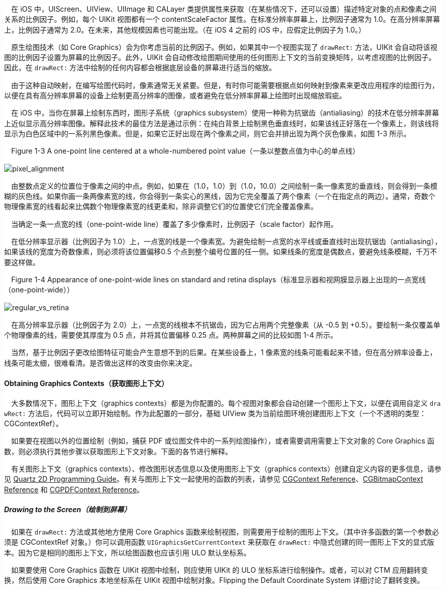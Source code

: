 &emsp;在 iOS 中，UIScreen、UIView、UIImage 和 CALayer 类提供属性来获取（在某些情况下，还可以设置）描述特定对象的点和像素之间关系的比例因子。例如，每个 UIKit 视图都有一个 contentScaleFactor 属性。在标准分辨率屏幕上，比例因子通常为 1.0。在高分辨率屏幕上，比例因子通常为 2.0。在未来，其他规模因素也可能出现。（在 iOS 4 之前的 iOS 中，应假定比例因子为 1.0。）

&emsp;原生绘图技术（如 Core Graphics）会为你考虑当前的比例因子。例如，如果其中一个视图实现了 `drawRect:` 方法，UIKit 会自动将该视图的比例因子设置为屏幕的比例因子。此外，UIKit 会自动修改绘图期间使用的任何图形上下文的当前变换矩阵，以考虑视图的比例因子。因此，在 `drawRect:` 方法中绘制的任何内容都会根据底层设备的屏幕进行适当的缩放。

&emsp;由于这种自动映射，在编写绘图代码时，像素通常无关紧要。但是，有时你可能需要根据点如何映射到像素来更改应用程序的绘图行为，以便在具有高分辨率屏幕的设备上绘制更高分辨率的图像，或者避免在低分辨率屏幕上绘图时出现缩放瑕疵。

&emsp;在 iOS 中，当你在屏幕上绘制东西时，图形子系统（graphics subsystem）使用一种称为抗锯齿（antialiasing）的技术在低分辨率屏幕上近似显示高分辨率图像。解释此技术的最佳方法是通过示例：在纯白背景上绘制黑色垂直线时，如果该线正好落在一个像素上，则该线将显示为白色区域中的一系列黑色像素。但是，如果它正好出现在两个像素之间，则它会并排出现为两个灰色像素，如图 1-3 所示。

&emsp;Figure 1-3  A one-point line centered at a whole-numbered point value（一条以整数点值为中心的单点线）

![pixel_alignment](https://p6-juejin.byteimg.com/tos-cn-i-k3u1fbpfcp/333745f82d4845428660498d1407caff~tplv-k3u1fbpfcp-watermark.image)

&emsp;由整数点定义的位置位于像素之间的中点。例如，如果在（1.0，1.0）到（1.0，10.0）之间绘制一条一像素宽的垂直线，则会得到一条模糊的灰色线。如果你画一条两像素宽的线，你会得到一条实心的黑线，因为它完全覆盖了两个像素（一个在指定点的两边）。通常，奇数个物理像素宽的线看起来比偶数个物理像素宽的线更柔和，除非调整它们的位置使它们完全覆盖像素。

&emsp;当确定一条一点宽的线（one-point-wide line）覆盖了多少像素时，比例因子（scale factor）起作用。

&emsp;在低分辨率显示器（比例因子为 1.0）上，一点宽的线是一个像素宽。为避免绘制一点宽的水平线或垂直线时出现抗锯齿（antialiasing），如果该线的宽度为奇数像素，则必须将该位置偏移0.5 个点到整个编号位置的任一侧。如果线条的宽度是偶数点，要避免线条模糊，千万不要这样做。

&emsp;Figure 1-4  Appearance of one-point-wide lines on standard and retina displays（标准显示器和视网膜显示器上出现的一点宽线（one-point-wide））

![regular_vs_retina](https://p6-juejin.byteimg.com/tos-cn-i-k3u1fbpfcp/8fdf3990a0e541a5b4a9b25375713096~tplv-k3u1fbpfcp-watermark.image)

&emsp;在高分辨率显示器（比例因子为 2.0）上，一点宽的线根本不抗锯齿，因为它占用两个完整像素（从 -0.5 到 +0.5）。要绘制一条仅覆盖单个物理像素的线，需要使其厚度为 0.5 点，并将其位置偏移 0.25 点。两种屏幕之间的比较如图 1-4 所示。

&emsp;当然，基于比例因子更改绘图特征可能会产生意想不到的后果。在某些设备上，1 像素宽的线条可能看起来不错，但在高分辨率设备上，线条可能太细，很难看清。是否做出这样的改变由你来决定。

#### Obtaining Graphics Contexts（获取图形上下文）
&emsp;大多数情况下，图形上下文（graphics contexts）都是为你配置的。每个视图对象都会自动创建一个图形上下文，以便在调用自定义 `drawRect:` 方法后，代码可以立即开始绘制。作为此配置的一部分，基础 UIView 类为当前绘图环境创建图形上下文（一个不透明的类型：CGContextRef）。

&emsp;如果要在视图以外的位置绘制（例如，捕获 PDF 或位图文件中的一系列绘图操作），或者需要调用需要上下文对象的 Core Graphics 函数，则必须执行其他步骤以获取图形上下文对象。下面的各节进行解释。

&emsp;有关图形上下文（graphics contexts）、修改图形状态信息以及使用图形上下文（graphics contexts）创建自定义内容的更多信息，请参见 [Quartz 2D Programming Guide](https://developer.apple.com/library/archive/documentation/GraphicsImaging/Conceptual/drawingwithquartz2d/Introduction/Introduction.html#//apple_ref/doc/uid/TP30001066)。有关与图形上下文一起使用的函数的列表，请参见 [CGContext Reference](https://developer.apple.com/documentation/coregraphics/cgcontextref?language=objc)、[CGBitmapContext Reference](https://developer.apple.com/documentation/coregraphics/cgbitmapcontext) 和 [CGPDFContext Reference](https://developer.apple.com/documentation/coregraphics/cgpdfcontext)。

##### Drawing to the Screen（绘制到屏幕）
&emsp;如果在 `drawRect:` 方法或其他地方使用 Core Graphics 函数来绘制视图，则需要用于绘制的图形上下文。（其中许多函数的第一个参数必须是 CGContextRef 对象。）你可以调用函数 `UIGraphicsGetCurrentContext` 来获取在 `drawRect:` 中隐式创建的同一图形上下文的显式版本。因为它是相同的图形上下文，所以绘图函数也应该引用 ULO 默认坐标系。

&emsp;如果要使用 Core Graphics 函数在 UIKit 视图中绘制，则应使用 UIKit 的 ULO 坐标系进行绘制操作。或者，可以对 CTM 应用翻转变换，然后使用 Core Graphics 本地坐标系在 UIKit 视图中绘制对象。Flipping the Default Coordinate System 详细讨论了翻转变换。
